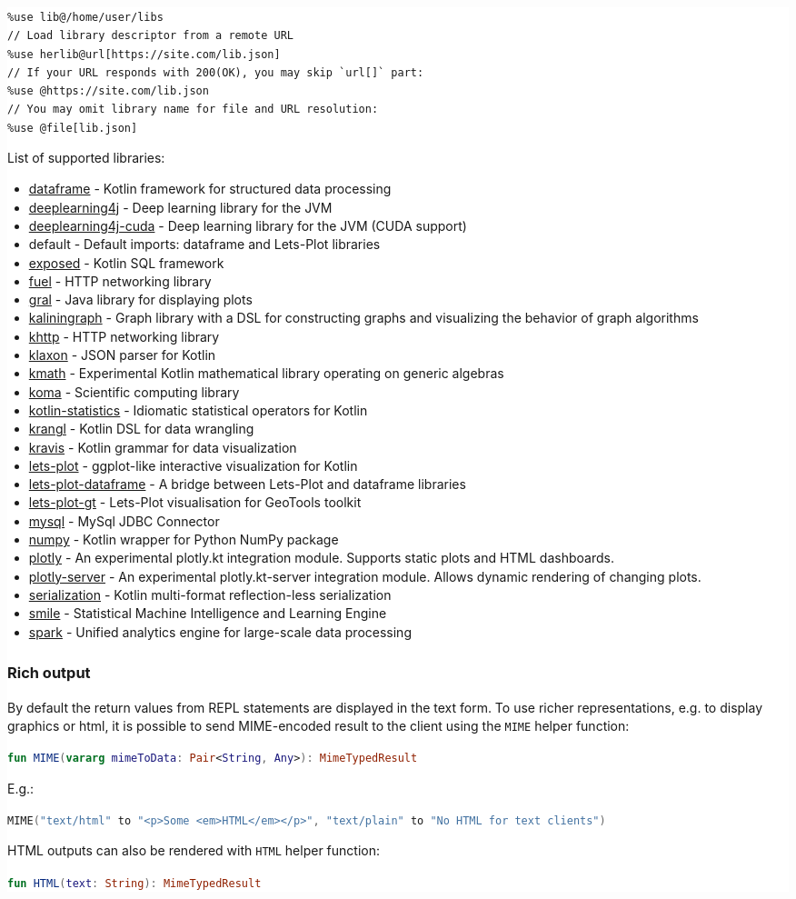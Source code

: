 ```
%use lib@/home/user/libs
// Load library descriptor from a remote URL
%use herlib@url[https://site.com/lib.json]
// If your URL responds with 200(OK), you may skip `url[]` part:
%use @https://site.com/lib.json
// You may omit library name for file and URL resolution:
%use @file[lib.json]
```

List of supported libraries:
 - [dataframe](https://github.com/nikitinas/krangl-typed) - Kotlin framework for structured data processing
 - [deeplearning4j](https://github.com/eclipse/deeplearning4j) - Deep learning library for the JVM
 - [deeplearning4j-cuda](https://github.com/eclipse/deeplearning4j) - Deep learning library for the JVM (CUDA support)
 - default - Default imports: dataframe and Lets-Plot libraries
 - [exposed](https://github.com/JetBrains/Exposed) - Kotlin SQL framework
 - [fuel](https://github.com/kittinunf/fuel) - HTTP networking library
 - [gral](https://github.com/eseifert/gral) - Java library for displaying plots
 - [kaliningraph](https://github.com/breandan/kaliningraph) - Graph library with a DSL for constructing graphs and visualizing the behavior of graph algorithms
 - [khttp](https://github.com/jkcclemens/khttp) - HTTP networking library
 - [klaxon](https://github.com/cbeust/klaxon) - JSON parser for Kotlin
 - [kmath](https://github.com/mipt-npm/kmath) - Experimental Kotlin mathematical library operating on generic algebras
 - [koma](https://koma.kyonifer.com/index.html) - Scientific computing library
 - [kotlin-statistics](https://github.com/thomasnield/kotlin-statistics) - Idiomatic statistical operators for Kotlin
 - [krangl](https://github.com/holgerbrandl/krangl) - Kotlin DSL for data wrangling
 - [kravis](https://github.com/holgerbrandl/kravis) - Kotlin grammar for data visualization
 - [lets-plot](https://github.com/JetBrains/lets-plot-kotlin) - ggplot-like interactive visualization for Kotlin
 - [lets-plot-dataframe](https://github.com/JetBrains/lets-plot-kotlin) - A bridge between Lets-Plot and dataframe libraries
 - [lets-plot-gt](https://github.com/JetBrains/lets-plot-kotlin) - Lets-Plot visualisation for GeoTools toolkit
 - [mysql](https://github.com/mysql/mysql-connector-j) - MySql JDBC Connector
 - [numpy](https://github.com/Kotlin/kotlin-numpy) - Kotlin wrapper for Python NumPy package
 - [plotly](https://github.com/mipt-npm/plotly.kt) - An experimental plotly.kt integration module. Supports static plots and HTML dashboards.
 - [plotly-server](https://github.com/mipt-npm/plotly.kt) - An experimental plotly.kt-server integration module. Allows dynamic rendering of changing plots.
 - [serialization](https://github.com/Kotlin/kotlinx.serialization) - Kotlin multi-format reflection-less serialization
 - [smile](https://github.com/haifengl/smile) - Statistical Machine Intelligence and Learning Engine
 - [spark](https://github.com/apache/spark) - Unified analytics engine for large-scale data processing

### Rich output
  
By default the return values from REPL statements are displayed in the text form. To use richer representations, e.g.
 to display graphics or html, it is possible to send MIME-encoded result to the client using the `MIME` helper function: 
```kotlin
fun MIME(vararg mimeToData: Pair<String, Any>): MimeTypedResult 
```
E.g.:
```kotlin
MIME("text/html" to "<p>Some <em>HTML</em></p>", "text/plain" to "No HTML for text clients")

```
HTML outputs can also be rendered with `HTML` helper function:
```kotlin
fun HTML(text: String): MimeTypedResult
```